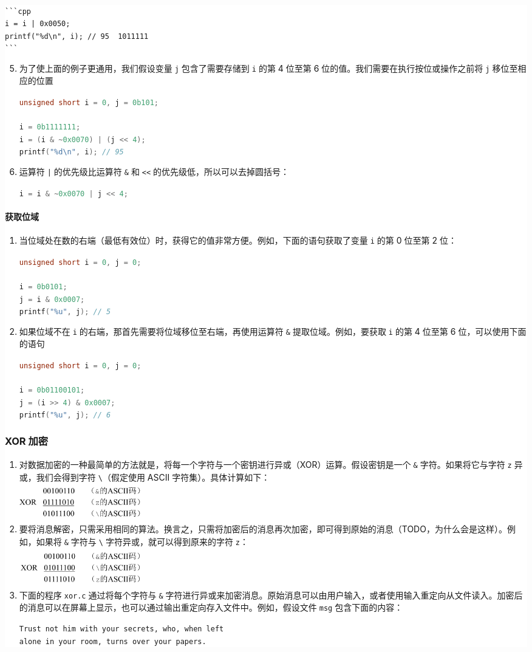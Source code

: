    ```cpp
    i = i | 0x0050;
    printf("%d\n", i); // 95  1011111
    ```
5. 为了使上面的例子更通用，我们假设变量 `j` 包含了需要存储到 `i` 的第 4 位至第 6 位的值。我们需要在执行按位或操作之前将 `j` 移位至相应的位置
    ```cpp
    unsigned short i = 0, j = 0b101;   

    i = 0b1111111;
    i = (i & ~0x0070) | (j << 4);
    printf("%d\n", i); // 95
    ``` 
6. 运算符 `|` 的优先级比运算符 `&` 和 `<<` 的优先级低，所以可以去掉圆括号：
    ```cpp
    i = i & ~0x0070 | j << 4;
    ```

#### 获取位域
1. 当位域处在数的右端（最低有效位）时，获得它的值非常方便。例如，下面的语句获取了变量 `i` 的第 0 位至第 2 位：
    ```cpp
    unsigned short i = 0, j = 0;   

    i = 0b0101;
    j = i & 0x0007;
    printf("%u", j); // 5
    ```
2. 如果位域不在 `i` 的右端，那首先需要将位域移位至右端，再使用运算符 `&` 提取位域。例如，要获取 `i` 的第 4 位至第 6 位，可以使用下面的语句
    ```cpp
    unsigned short i = 0, j = 0;   

    i = 0b01100101;
    j = (i >> 4) & 0x0007;
    printf("%u", j); // 6
    ```

### XOR 加密
1. 对数据加密的一种最简单的方法就是，将每一个字符与一个密钥进行异或（XOR）运算。假设密钥是一个 `&` 字符。如果将它与字符 `z` 异或，我们会得到字符 `\`（假定使用 ASCII 字符集）。具体计算如下：
    <img src="./images/13.png" width="200" style="display: block; margin: 5px 0 10px;" />
2. 要将消息解密，只需采用相同的算法。换言之，只需将加密后的消息再次加密，即可得到原始的消息（TODO，为什么会是这样）。例如，如果将 `&` 字符与 `\` 字符异或，就可以得到原来的字符 `z`：
    <img src="./images/14.png" width="200" style="display: block; margin: 5px 0 10px;" />
3. 下面的程序 `xor.c` 通过将每个字符与 `&` 字符进行异或来加密消息。原始消息可以由用户输入，或者使用输入重定向从文件读入。加密后的消息可以在屏幕上显示，也可以通过输出重定向存入文件中。例如，假设文件 `msg` 包含下面的内容：
    ```
    Trust not him with your secrets, who, when left
    alone in your room, turns over your papers.